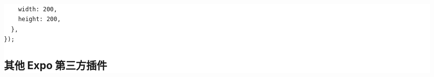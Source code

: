 ```react
    width: 200,
    height: 200,
  },
});
```



## 其他 Expo 第三方插件

[官网]: https://docs.expo.dev/versions/latest/sdk/accelerometer/













[官网]: https://github.com/react-native-picker/picker
[官网]: https://www.npmjs.com/package/react-native-picker-select
[官网]: https://github.com/leecade/react-native-swiper
[官网]: https://reactnative.dev/docs/asyncstorage
[官网]: https://npmjs.com/package/@react-native-async-storage/async-storage
[官网]: https://react-native-async-storage.github.io/async-storage/docs/usage
[官网]: https://docs.expo.dev/versions/latest/sdk/location/
[官网]: https://docs.expo.dev/versions/latest/sdk/camera/
[素材]: https://codewithbeto.dev/projects/camera-expo
[官网]: https://docs.expo.dev/versions/latest/sdk/media-library/
[素材]: https://codewithbeto.dev/projects/camera-expo
[官网]: https://docs.expo.dev/versions/latest/sdk/imagepicker/
